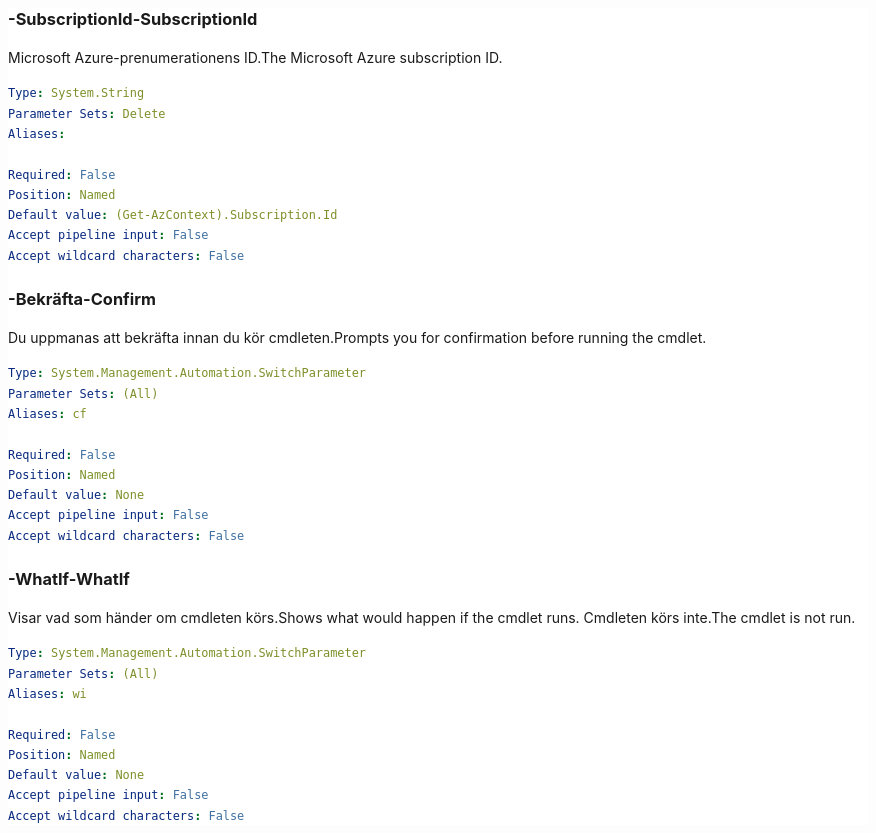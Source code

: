 ### <span data-ttu-id="06e26-129">-SubscriptionId</span><span class="sxs-lookup"><span data-stu-id="06e26-129">-SubscriptionId</span></span>
<span data-ttu-id="06e26-130">Microsoft Azure-prenumerationens ID.</span><span class="sxs-lookup"><span data-stu-id="06e26-130">The Microsoft Azure subscription ID.</span></span>

```yaml
Type: System.String
Parameter Sets: Delete
Aliases:

Required: False
Position: Named
Default value: (Get-AzContext).Subscription.Id
Accept pipeline input: False
Accept wildcard characters: False
```

### <span data-ttu-id="06e26-131">-Bekräfta</span><span class="sxs-lookup"><span data-stu-id="06e26-131">-Confirm</span></span>
<span data-ttu-id="06e26-132">Du uppmanas att bekräfta innan du kör cmdleten.</span><span class="sxs-lookup"><span data-stu-id="06e26-132">Prompts you for confirmation before running the cmdlet.</span></span>

```yaml
Type: System.Management.Automation.SwitchParameter
Parameter Sets: (All)
Aliases: cf

Required: False
Position: Named
Default value: None
Accept pipeline input: False
Accept wildcard characters: False
```

### <span data-ttu-id="06e26-133">-WhatIf</span><span class="sxs-lookup"><span data-stu-id="06e26-133">-WhatIf</span></span>
<span data-ttu-id="06e26-134">Visar vad som händer om cmdleten körs.</span><span class="sxs-lookup"><span data-stu-id="06e26-134">Shows what would happen if the cmdlet runs.</span></span>
<span data-ttu-id="06e26-135">Cmdleten körs inte.</span><span class="sxs-lookup"><span data-stu-id="06e26-135">The cmdlet is not run.</span></span>

```yaml
Type: System.Management.Automation.SwitchParameter
Parameter Sets: (All)
Aliases: wi

Required: False
Position: Named
Default value: None
Accept pipeline input: False
Accept wildcard characters: False
```
